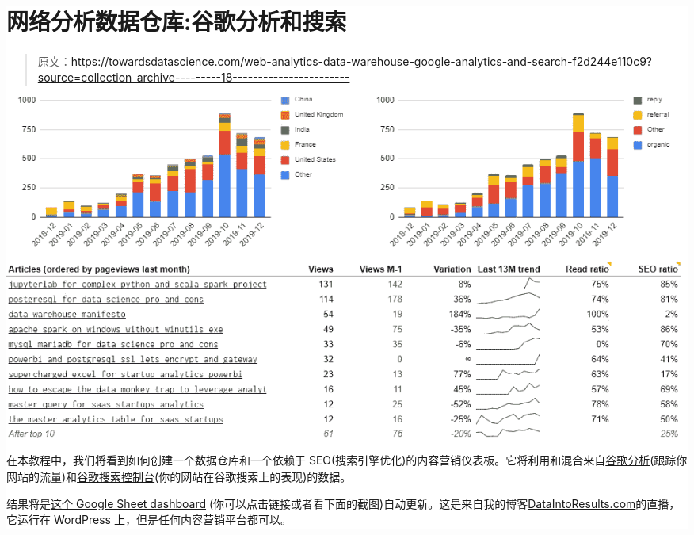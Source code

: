 # 网络分析数据仓库:谷歌分析和搜索

> 原文：<https://towardsdatascience.com/web-analytics-data-warehouse-google-analytics-and-search-f2d244e110c9?source=collection_archive---------18----------------------->

![](img/1e87d6d17a0ecca841179f81578bce62.png)

在本教程中，我们将看到如何创建一个数据仓库和一个依赖于 SEO(搜索引擎优化)的内容营销仪表板。它将利用和混合来自[谷歌分析](https://analytics.google.com/)(跟踪你网站的流量)和[谷歌搜索控制台](http://search.google.com/search-console)(你的网站在谷歌搜索上的表现)的数据。

结果将是[这个 Google Sheet dashboard](https://docs.google.com/spreadsheets/d/1AKg6_smd5c7lpXhjjHut5TEnUMoZI4TVmzTQk9wVkNw/edit?usp=sharing) (你可以点击链接或者看下面的截图)自动更新。这是来自我的博客[DataIntoResults.com](https://dataintoresults.com/)的直播，它运行在 WordPress 上，但是任何内容营销平台都可以。
